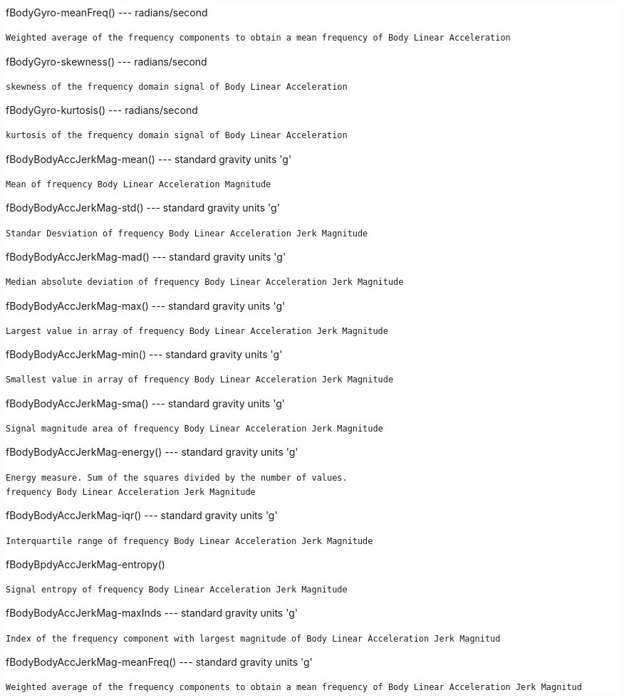 fBodyGyro-meanFreq() --- radians/second

	Weighted average of the frequency components to obtain a mean frequency of Body Linear Acceleration


fBodyGyro-skewness() --- radians/second

	skewness of the frequency domain signal of Body Linear Acceleration

fBodyGyro-kurtosis() --- radians/second 

	kurtosis of the frequency domain signal of Body Linear Acceleration


fBodyBodyAccJerkMag-mean() --- standard gravity units 'g'

	Mean of frequency Body Linear Acceleration Magnitude 


fBodyBodyAccJerkMag-std() --- standard gravity units 'g'

	Standar Desviation of frequency Body Linear Acceleration Jerk Magnitude 


fBodyBodyAccJerkMag-mad() --- standard gravity units 'g'

	Median absolute deviation of frequency Body Linear Acceleration Jerk Magnitude 


fBodyBodyAccJerkMag-max() --- standard gravity units 'g'

	Largest value in array of frequency Body Linear Acceleration Jerk Magnitude 


fBodyBodyAccJerkMag-min() --- standard gravity units 'g'

	Smallest value in array of frequency Body Linear Acceleration Jerk Magnitude 


fBodyBodyAccJerkMag-sma() --- standard gravity units 'g'

	Signal magnitude area of frequency Body Linear Acceleration Jerk Magnitude

fBodyBodyAccJerkMag-energy() --- standard gravity units 'g'

	Energy measure. Sum of the squares divided by the number of values. 
	frequency Body Linear Acceleration Jerk Magnitude 


fBodyBodyAccJerkMag-iqr() --- standard gravity units 'g'

	Interquartile range of frequency Body Linear Acceleration Jerk Magnitude 

fBodyBpdyAccJerkMag-entropy()

	Signal entropy of frequency Body Linear Acceleration Jerk Magnitude 



fBodyBodyAccJerkMag-maxInds --- standard gravity units 'g'

	Index of the frequency component with largest magnitude of Body Linear Acceleration Jerk Magnitud


fBodyBodyAccJerkMag-meanFreq() --- standard gravity units 'g'

	Weighted average of the frequency components to obtain a mean frequency of Body Linear Acceleration Jerk Magnitud
